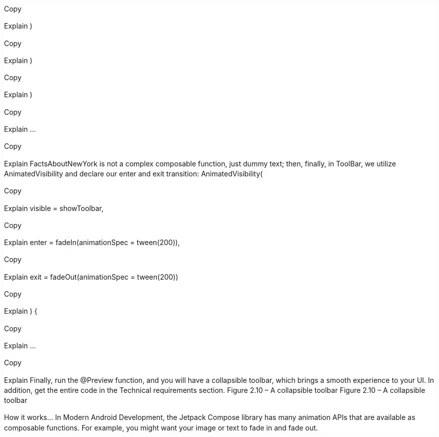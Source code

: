 Copy

Explain
            )

Copy

Explain
        )

Copy

Explain
)

Copy

Explain
...

Copy

Explain
FactsAboutNewYork is not a complex composable function, just dummy text; then, finally, in ToolBar, we utilize AnimatedVisibility and declare our enter and exit transition:
AnimatedVisibility(

Copy

Explain
    visible = showToolbar,

Copy

Explain
    enter = fadeIn(animationSpec = tween(200)),

Copy

Explain
    exit = fadeOut(animationSpec = tween(200))

Copy

Explain
) {

Copy

Explain
...

Copy

Explain
Finally, run the @Preview function, and you will have a collapsible toolbar, which brings a smooth experience to your UI. In addition, get the entire code in the Technical requirements section.
Figure 2.10 – A collapsible toolbar
Figure 2.10 – A collapsible toolbar

How it works…
In Modern Android Development, the Jetpack Compose library has many animation APIs that are available as composable functions. For example, you might want your image or text to fade in and fade out.

